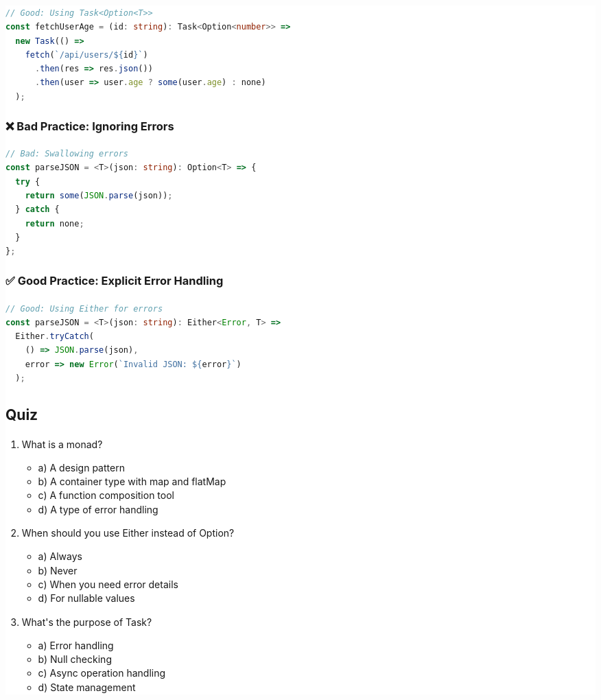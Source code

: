 ```typescript
// Good: Using Task<Option<T>>
const fetchUserAge = (id: string): Task<Option<number>> =>
  new Task(() =>
    fetch(`/api/users/${id}`)
      .then(res => res.json())
      .then(user => user.age ? some(user.age) : none)
  );
```

### ❌ Bad Practice: Ignoring Errors

```typescript
// Bad: Swallowing errors
const parseJSON = <T>(json: string): Option<T> => {
  try {
    return some(JSON.parse(json));
  } catch {
    return none;
  }
};
```

### ✅ Good Practice: Explicit Error Handling

```typescript
// Good: Using Either for errors
const parseJSON = <T>(json: string): Either<Error, T> =>
  Either.tryCatch(
    () => JSON.parse(json),
    error => new Error(`Invalid JSON: ${error}`)
  );
```

## Quiz

1. What is a monad?
   - a) A design pattern
   - b) A container type with map and flatMap
   - c) A function composition tool
   - d) A type of error handling

2. When should you use Either instead of Option?
   - a) Always
   - b) Never
   - c) When you need error details
   - d) For nullable values

3. What's the purpose of Task?
   - a) Error handling
   - b) Null checking
   - c) Async operation handling
   - d) State management
